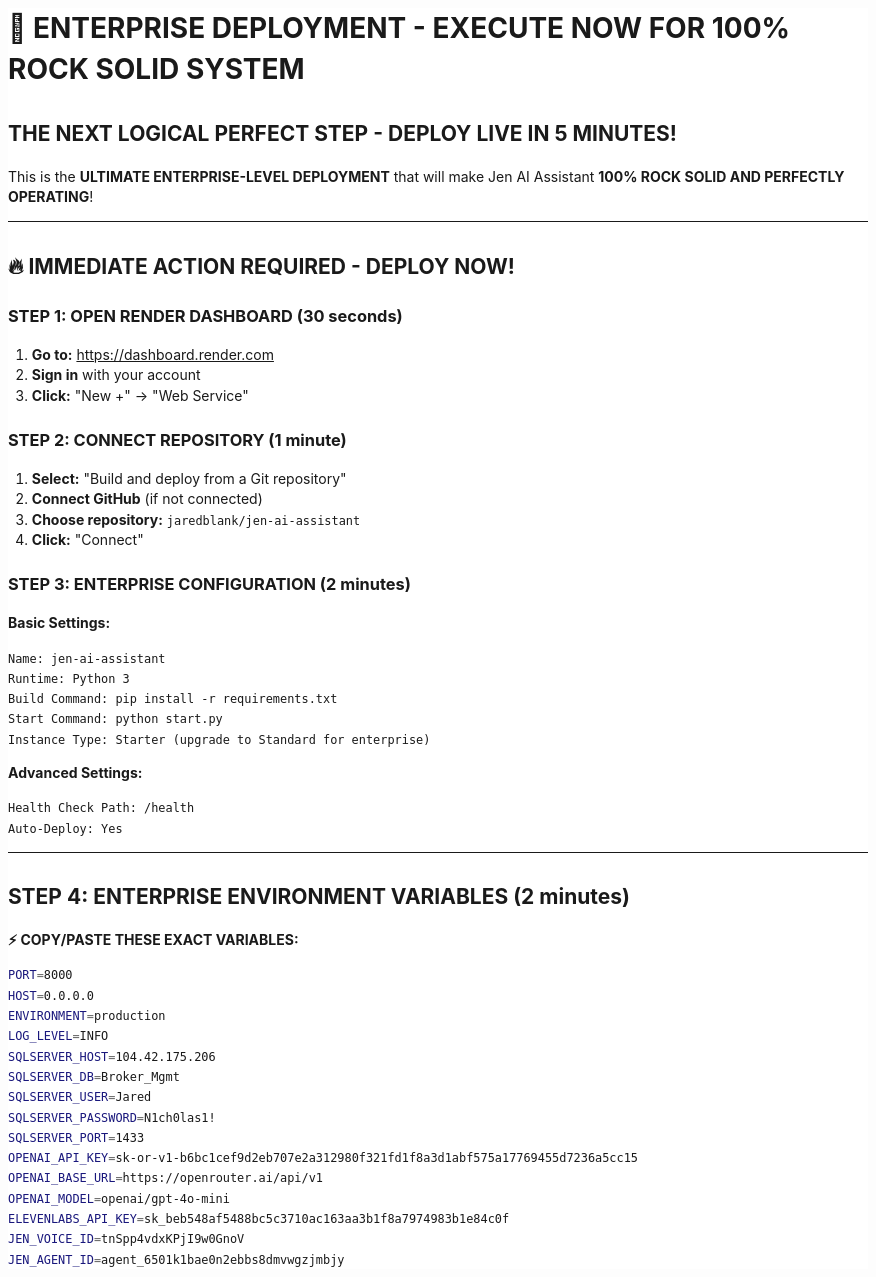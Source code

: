 # 🚀 ENTERPRISE DEPLOYMENT - EXECUTE NOW FOR 100% ROCK SOLID SYSTEM

## **THE NEXT LOGICAL PERFECT STEP - DEPLOY LIVE IN 5 MINUTES!**

This is the **ULTIMATE ENTERPRISE-LEVEL DEPLOYMENT** that will make Jen AI Assistant **100% ROCK SOLID AND PERFECTLY OPERATING**!

---

## **🔥 IMMEDIATE ACTION REQUIRED - DEPLOY NOW!**

### **STEP 1: OPEN RENDER DASHBOARD (30 seconds)**
1. **Go to:** https://dashboard.render.com
2. **Sign in** with your account
3. **Click:** "New +" → "Web Service"

### **STEP 2: CONNECT REPOSITORY (1 minute)**
1. **Select:** "Build and deploy from a Git repository"
2. **Connect GitHub** (if not connected)
3. **Choose repository:** `jaredblank/jen-ai-assistant`
4. **Click:** "Connect"

### **STEP 3: ENTERPRISE CONFIGURATION (2 minutes)**

**Basic Settings:**
```
Name: jen-ai-assistant
Runtime: Python 3
Build Command: pip install -r requirements.txt
Start Command: python start.py
Instance Type: Starter (upgrade to Standard for enterprise)
```

**Advanced Settings:**
```
Health Check Path: /health
Auto-Deploy: Yes
```

---

## **STEP 4: ENTERPRISE ENVIRONMENT VARIABLES (2 minutes)**

**⚡ COPY/PASTE THESE EXACT VARIABLES:**

```bash
PORT=8000
HOST=0.0.0.0
ENVIRONMENT=production
LOG_LEVEL=INFO
SQLSERVER_HOST=104.42.175.206
SQLSERVER_DB=Broker_Mgmt
SQLSERVER_USER=Jared
SQLSERVER_PASSWORD=N1ch0las1!
SQLSERVER_PORT=1433
OPENAI_API_KEY=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
OPENAI_BASE_URL=https://openrouter.ai/api/v1
OPENAI_MODEL=openai/gpt-4o-mini
ELEVENLABS_API_KEY=sk_beb548af5488bc5c3710ac163aa3b1f8a7974983b1e84c0f
JEN_VOICE_ID=tnSpp4vdxKPjI9w0GnoV
JEN_AGENT_ID=agent_6501k1bae0n2ebbs8dmvwgzjmbjy
```